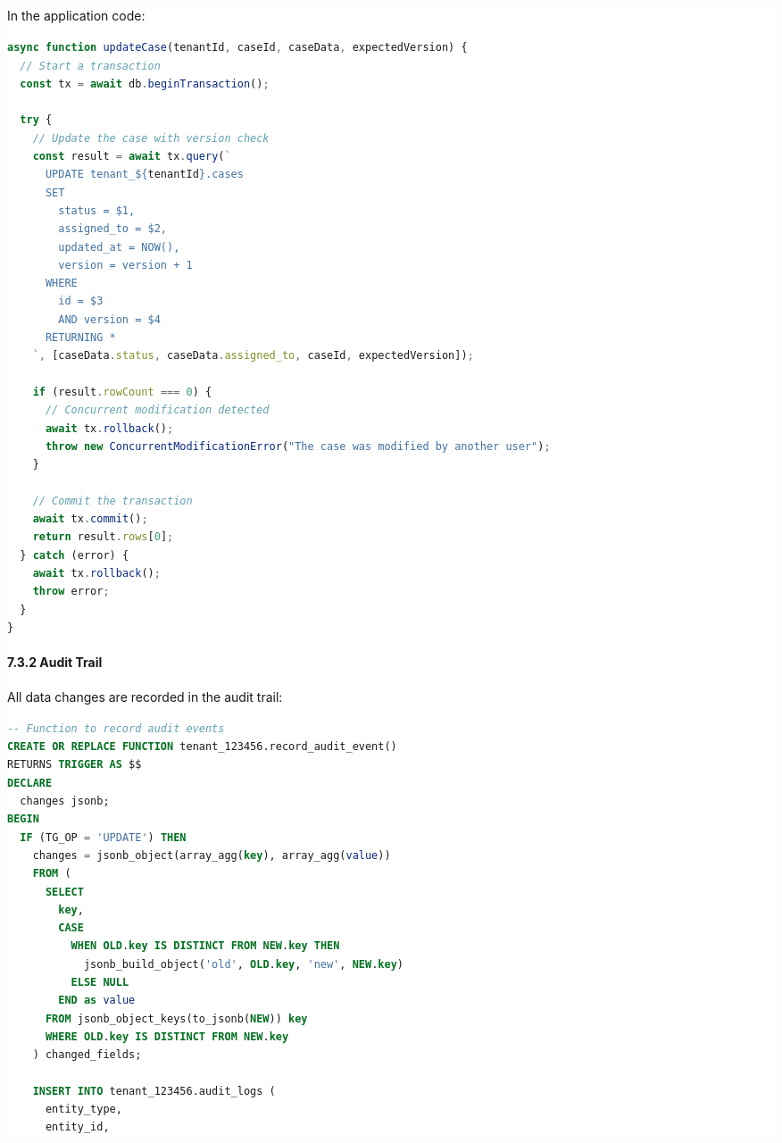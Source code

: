 In the application code:

```javascript
async function updateCase(tenantId, caseId, caseData, expectedVersion) {
  // Start a transaction
  const tx = await db.beginTransaction();
  
  try {
    // Update the case with version check
    const result = await tx.query(`
      UPDATE tenant_${tenantId}.cases
      SET 
        status = $1,
        assigned_to = $2,
        updated_at = NOW(),
        version = version + 1
      WHERE 
        id = $3
        AND version = $4
      RETURNING *
    `, [caseData.status, caseData.assigned_to, caseId, expectedVersion]);
    
    if (result.rowCount === 0) {
      // Concurrent modification detected
      await tx.rollback();
      throw new ConcurrentModificationError("The case was modified by another user");
    }
    
    // Commit the transaction
    await tx.commit();
    return result.rows[0];
  } catch (error) {
    await tx.rollback();
    throw error;
  }
}
```

#### 7.3.2 Audit Trail
All data changes are recorded in the audit trail:

```sql
-- Function to record audit events
CREATE OR REPLACE FUNCTION tenant_123456.record_audit_event()
RETURNS TRIGGER AS $$
DECLARE
  changes jsonb;
BEGIN
  IF (TG_OP = 'UPDATE') THEN
    changes = jsonb_object(array_agg(key), array_agg(value))
    FROM (
      SELECT 
        key,
        CASE
          WHEN OLD.key IS DISTINCT FROM NEW.key THEN 
            jsonb_build_object('old', OLD.key, 'new', NEW.key)
          ELSE NULL
        END as value
      FROM jsonb_object_keys(to_jsonb(NEW)) key
      WHERE OLD.key IS DISTINCT FROM NEW.key
    ) changed_fields;
    
    INSERT INTO tenant_123456.audit_logs (
      entity_type, 
      entity_id, 
```